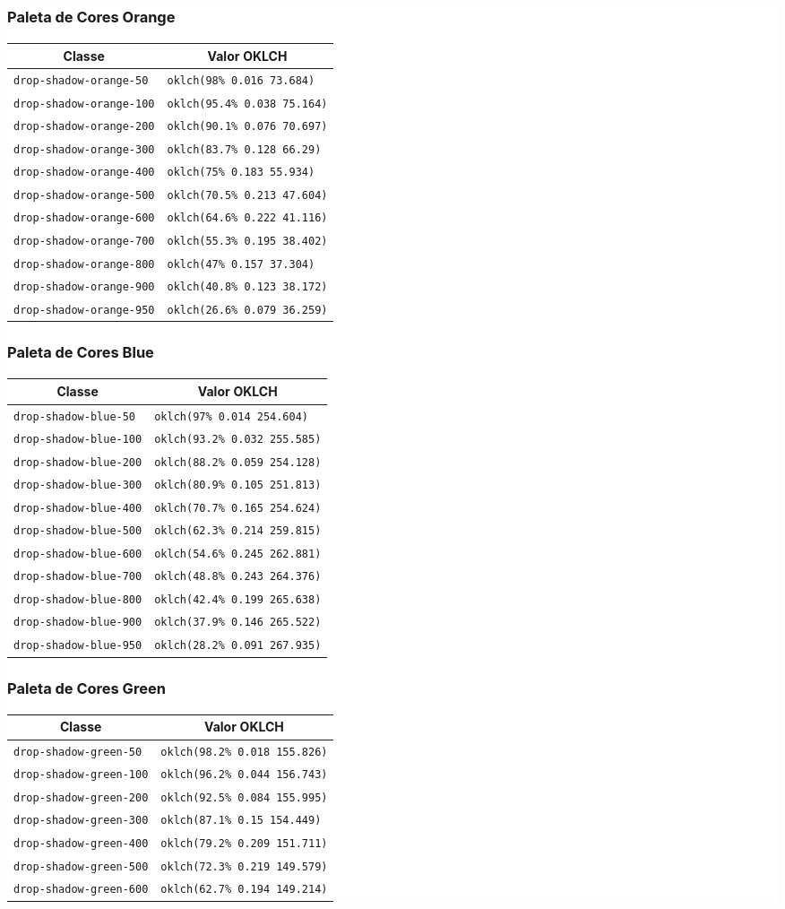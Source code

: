 ### Paleta de Cores Orange

| Classe | Valor OKLCH |
|--------|-------------|
| `drop-shadow-orange-50` | `oklch(98% 0.016 73.684)` |
| `drop-shadow-orange-100` | `oklch(95.4% 0.038 75.164)` |
| `drop-shadow-orange-200` | `oklch(90.1% 0.076 70.697)` |
| `drop-shadow-orange-300` | `oklch(83.7% 0.128 66.29)` |
| `drop-shadow-orange-400` | `oklch(75% 0.183 55.934)` |
| `drop-shadow-orange-500` | `oklch(70.5% 0.213 47.604)` |
| `drop-shadow-orange-600` | `oklch(64.6% 0.222 41.116)` |
| `drop-shadow-orange-700` | `oklch(55.3% 0.195 38.402)` |
| `drop-shadow-orange-800` | `oklch(47% 0.157 37.304)` |
| `drop-shadow-orange-900` | `oklch(40.8% 0.123 38.172)` |
| `drop-shadow-orange-950` | `oklch(26.6% 0.079 36.259)` |

### Paleta de Cores Blue

| Classe | Valor OKLCH |
|--------|-------------|
| `drop-shadow-blue-50` | `oklch(97% 0.014 254.604)` |
| `drop-shadow-blue-100` | `oklch(93.2% 0.032 255.585)` |
| `drop-shadow-blue-200` | `oklch(88.2% 0.059 254.128)` |
| `drop-shadow-blue-300` | `oklch(80.9% 0.105 251.813)` |
| `drop-shadow-blue-400` | `oklch(70.7% 0.165 254.624)` |
| `drop-shadow-blue-500` | `oklch(62.3% 0.214 259.815)` |
| `drop-shadow-blue-600` | `oklch(54.6% 0.245 262.881)` |
| `drop-shadow-blue-700` | `oklch(48.8% 0.243 264.376)` |
| `drop-shadow-blue-800` | `oklch(42.4% 0.199 265.638)` |
| `drop-shadow-blue-900` | `oklch(37.9% 0.146 265.522)` |
| `drop-shadow-blue-950` | `oklch(28.2% 0.091 267.935)` |

### Paleta de Cores Green

| Classe | Valor OKLCH |
|--------|-------------|
| `drop-shadow-green-50` | `oklch(98.2% 0.018 155.826)` |
| `drop-shadow-green-100` | `oklch(96.2% 0.044 156.743)` |
| `drop-shadow-green-200` | `oklch(92.5% 0.084 155.995)` |
| `drop-shadow-green-300` | `oklch(87.1% 0.15 154.449)` |
| `drop-shadow-green-400` | `oklch(79.2% 0.209 151.711)` |
| `drop-shadow-green-500` | `oklch(72.3% 0.219 149.579)` |
| `drop-shadow-green-600` | `oklch(62.7% 0.194 149.214)` |